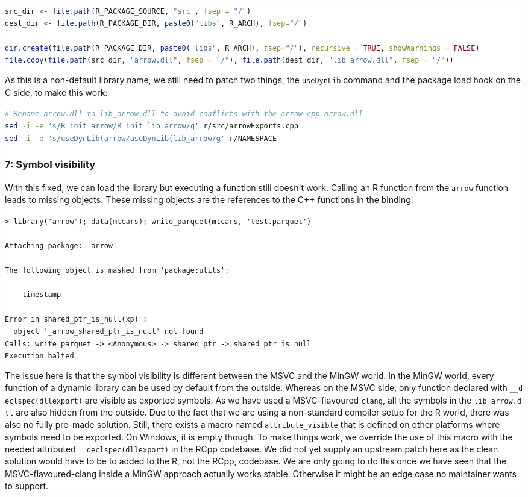 ```r
src_dir <- file.path(R_PACKAGE_SOURCE, "src", fsep = "/")
dest_dir <- file.path(R_PACKAGE_DIR, paste0("libs", R_ARCH), fsep="/")

dir.create(file.path(R_PACKAGE_DIR, paste0("libs", R_ARCH), fsep="/"), recursive = TRUE, showWarnings = FALSE)
file.copy(file.path(src_dir, "arrow.dll", fsep = "/"), file.path(dest_dir, "lib_arrow.dll", fsep = "/"))
```

As this is a non-default library name, we still need to patch two things, the `useDynLib` command and the package load hook on the C side, to make this work:

```sh
# Rename arrow.dll to lib_arrow.dll to avoid conflicts with the arrow-cpp arrow.dll
sed -i -e 's/R_init_arrow/R_init_lib_arrow/g' r/src/arrowExports.cpp
sed -i -e 's/useDynLib(arrow/useDynLib(lib_arrow/g' r/NAMESPACE
```

### 7: Symbol visibility

With this fixed, we can load the library but executing a function still doesn't work.
Calling an R function from the `arrow` function leads to missing objects.
These missing objects are the references to the C++ functions in the binding.

```
> library('arrow'); data(mtcars); write_parquet(mtcars, 'test.parquet')

Attaching package: 'arrow'

The following object is masked from 'package:utils':

    timestamp

Error in shared_ptr_is_null(xp) : 
  object '_arrow_shared_ptr_is_null' not found
Calls: write_parquet -> <Anonymous> -> shared_ptr -> shared_ptr_is_null
Execution halted
```

The issue here is that the symbol visibility is different between the MSVC and the MinGW world.
In the MinGW world, every function of a dynamic library can be used by default from the outside.
Whereas on the MSVC side, only function declared with `__declspec(dllexport)` are visible as exported symbols.
As we have used a MSVC-flavoured `clang`, all the symbols in the `lib_arrow.dll` are also hidden from the outside.
Due to the fact that we are using a non-standard compiler setup for the R world, there was also no fully pre-made solution.
Still, there exists a macro named `attribute_visible` that is defined on other platforms where symbols need to be exported.
On Windows, it is empty though.
To make things work, we override the use of this macro with the needed attributed `__declspec(dllexport)` in the RCpp codebase.
We did not yet supply an upstream patch here as the clean solution would have to be to added to the R, not the RCpp, codebase.
We are only going to do this once we have seen that the MSVC-flavoured-clang inside a MinGW approach actually works stable.
Otherwise it might be an edge case no maintainer wants to support.
